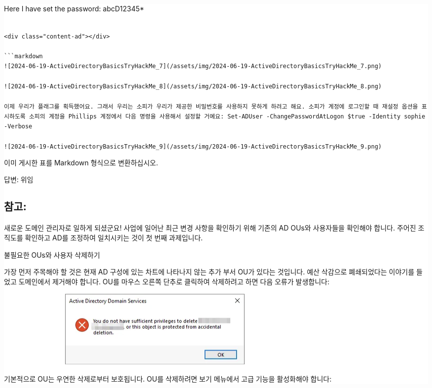 Here I have set the password: abcD12345*
```

<div class="content-ad"></div>

```markdown
![2024-06-19-ActiveDirectoryBasicsTryHackMe_7](/assets/img/2024-06-19-ActiveDirectoryBasicsTryHackMe_7.png)

![2024-06-19-ActiveDirectoryBasicsTryHackMe_8](/assets/img/2024-06-19-ActiveDirectoryBasicsTryHackMe_8.png)

이제 우리가 플래그를 획득했어요. 그래서 우리는 소피가 우리가 제공한 비밀번호를 사용하지 못하게 하려고 해요. 소피가 계정에 로그인할 때 재설정 옵션을 표시하도록 소피의 계정을 Phillips 계정에서 다음 명령을 사용해서 설정할 거예요: Set-ADUser -ChangePasswordAtLogon $true -Identity sophie -Verbose

![2024-06-19-ActiveDirectoryBasicsTryHackMe_9](/assets/img/2024-06-19-ActiveDirectoryBasicsTryHackMe_9.png)
```

<div class="content-ad"></div>

이미 게시한 표를 Markdown 형식으로 변환하십시오.

<div class="content-ad"></div>

답변: 위임

## 참고:

새로운 도메인 관리자로 일하게 되셨군요! 사업에 일어난 최근 변경 사항을 확인하기 위해 기존의 AD OUs와 사용자들을 확인해야 합니다. 주어진 조직도를 확인하고 AD를 조정하여 일치시키는 것이 첫 번째 과제입니다.

불필요한 OUs와 사용자 삭제하기

<div class="content-ad"></div>

가장 먼저 주목해야 할 것은 현재 AD 구성에 있는 차트에 나타나지 않는 추가 부서 OU가 있다는 것입니다. 예산 삭감으로 폐쇄되었다는 이야기를 들었고 도메인에서 제거해야 합니다. OU를 마우스 오른쪽 단추로 클릭하여 삭제하려고 하면 다음 오류가 발생합니다:

![image](/assets/img/2024-06-19-ActiveDirectoryBasicsTryHackMe_12.png)

기본적으로 OU는 우연한 삭제로부터 보호됩니다. OU를 삭제하려면 보기 메뉴에서 고급 기능을 활성화해야 합니다:
